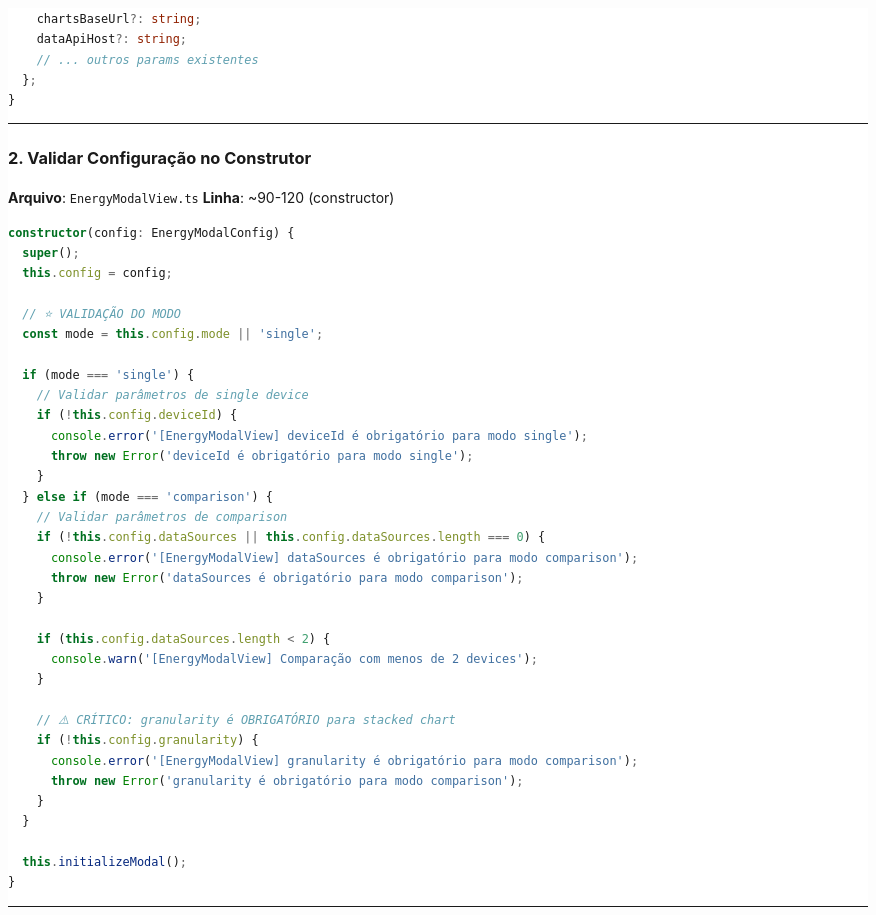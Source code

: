 ```typescript
    chartsBaseUrl?: string;
    dataApiHost?: string;
    // ... outros params existentes
  };
}
```

---

### 2. Validar Configuração no Construtor

**Arquivo**: `EnergyModalView.ts`
**Linha**: ~90-120 (constructor)

```typescript
constructor(config: EnergyModalConfig) {
  super();
  this.config = config;

  // ⭐ VALIDAÇÃO DO MODO
  const mode = this.config.mode || 'single';

  if (mode === 'single') {
    // Validar parâmetros de single device
    if (!this.config.deviceId) {
      console.error('[EnergyModalView] deviceId é obrigatório para modo single');
      throw new Error('deviceId é obrigatório para modo single');
    }
  } else if (mode === 'comparison') {
    // Validar parâmetros de comparison
    if (!this.config.dataSources || this.config.dataSources.length === 0) {
      console.error('[EnergyModalView] dataSources é obrigatório para modo comparison');
      throw new Error('dataSources é obrigatório para modo comparison');
    }

    if (this.config.dataSources.length < 2) {
      console.warn('[EnergyModalView] Comparação com menos de 2 devices');
    }

    // ⚠️ CRÍTICO: granularity é OBRIGATÓRIO para stacked chart
    if (!this.config.granularity) {
      console.error('[EnergyModalView] granularity é obrigatório para modo comparison');
      throw new Error('granularity é obrigatório para modo comparison');
    }
  }

  this.initializeModal();
}
```

---
